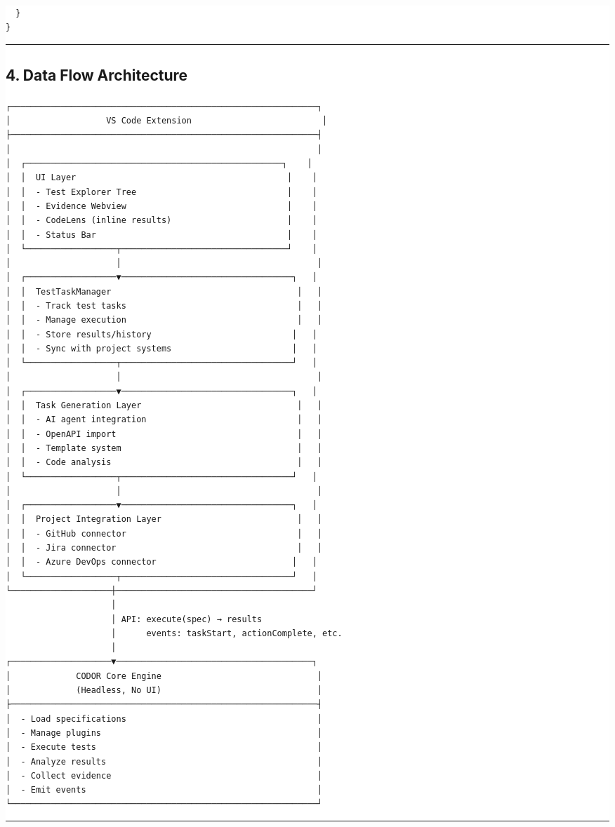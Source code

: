 ```typescript
  }
}
```

---

## 4. Data Flow Architecture

```
┌─────────────────────────────────────────────────────────────┐
│                   VS Code Extension                          │
├─────────────────────────────────────────────────────────────┤
│                                                             │
│  ┌───────────────────────────────────────────────────┐    │
│  │  UI Layer                                          │    │
│  │  - Test Explorer Tree                              │    │
│  │  - Evidence Webview                                │    │
│  │  - CodeLens (inline results)                       │    │
│  │  - Status Bar                                      │    │
│  └──────────────────┬─────────────────────────────────┘    │
│                     │                                       │
│  ┌──────────────────▼──────────────────────────────────┐   │
│  │  TestTaskManager                                     │   │
│  │  - Track test tasks                                  │   │
│  │  - Manage execution                                  │   │
│  │  - Store results/history                            │   │
│  │  - Sync with project systems                        │   │
│  └──────────────────┬──────────────────────────────────┘   │
│                     │                                       │
│  ┌──────────────────▼──────────────────────────────────┐   │
│  │  Task Generation Layer                               │   │
│  │  - AI agent integration                              │   │
│  │  - OpenAPI import                                    │   │
│  │  - Template system                                   │   │
│  │  - Code analysis                                     │   │
│  └──────────────────┬──────────────────────────────────┘   │
│                     │                                       │
│  ┌──────────────────▼──────────────────────────────────┐   │
│  │  Project Integration Layer                           │   │
│  │  - GitHub connector                                  │   │
│  │  - Jira connector                                    │   │
│  │  - Azure DevOps connector                           │   │
│  └──────────────────┬──────────────────────────────────┘   │
└────────────────────┼───────────────────────────────────────┘
                     │
                     │ API: execute(spec) → results
                     │      events: taskStart, actionComplete, etc.
                     │
┌────────────────────▼───────────────────────────────────────┐
│             CODOR Core Engine                               │
│             (Headless, No UI)                               │
├─────────────────────────────────────────────────────────────┤
│  - Load specifications                                      │
│  - Manage plugins                                           │
│  - Execute tests                                            │
│  - Analyze results                                          │
│  - Collect evidence                                         │
│  - Emit events                                              │
└─────────────────────────────────────────────────────────────┘
```

---
